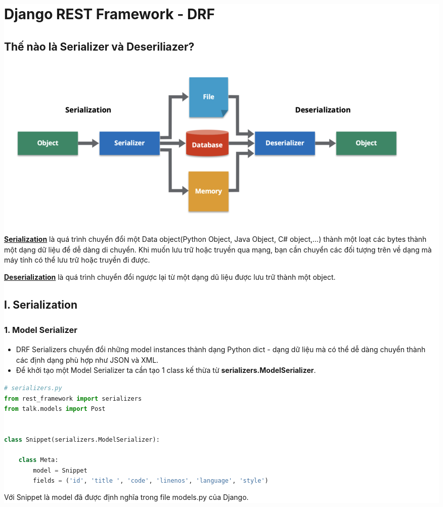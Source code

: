 # Django REST Framework - DRF

## Thế nào là Serializer và Deseriliazer?

![Serializer and Deserializer](/images/1-What%20is%20Serialization%20and%20Deserialization-1.webp)

<b><u>Serialization</u></b> là quá trình chuyển đổi một Data object(Python Object, Java Object, C# object,...) thành một loạt các bytes thành một dạng dữ liệu để dễ dàng di chuyển. Khi muốn lưu trữ hoặc truyền qua mạng, bạn cần chuyển các đối tượng trên về dạng mà máy tính có thể lưu trữ hoặc truyền đi được.

<b><u>Deserialization</u></b> là quá trình chuyển đổi ngược lại từ một dạng dũ liệu được lưu trữ thành một object.

## I. Serialization
### 1. Model Serializer
- DRF Serializers chuyển đổi những model instances thành dạng Python dict - dạng dữ liệu mà có thể dễ dàng chuyển thành các định dạng phù hợp như JSON và XML. 
- Để khởi tạo một Model Serializer ta cần tạo 1 class kế thừa từ **serializers.ModelSerializer**.

```python
# serializers.py
from rest_framework import serializers
from talk.models import Post


class Snippet(serializers.ModelSerializer):

    class Meta:
        model = Snippet
        fields = ('id', 'title ', 'code', 'linenos', 'language', 'style')

```
Với Snippet là model đã được định nghĩa trong file models.py của Django.
